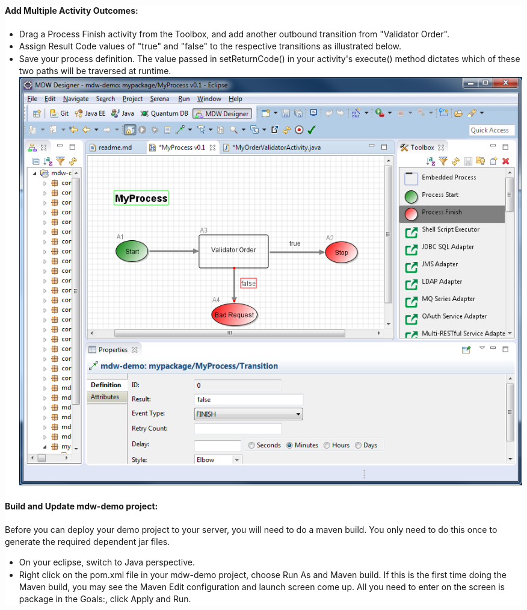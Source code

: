 #### Add Multiple Activity Outcomes:
- Drag a Process Finish activity from the Toolbox, and add another outbound transition from "Validator Order".   
- Assign Result Code values of "true" and "false" to the respective transitions as illustrated below. 
- Save your process definition.  The value passed in setReturnCode() in your activity's execute() method dictates which of these two paths will be traversed at
  runtime.
  ![xml formatter](docs/images/image015.png)
 
#### Build and Update mdw-demo project:
Before you can deploy your demo project to your server, you will need to do a maven build.  You only need to do this once to generate the required dependent jar files.
- On your eclipse, switch to Java perspective.
- Right click on the pom.xml file in your mdw-demo project, choose Run As and Maven build. If this is the first time doing the Maven build, you may see the Maven Edit configuration and launch 
  screen come up. All you need to enter on the screen is package in the Goals:, click Apply and Run.
  